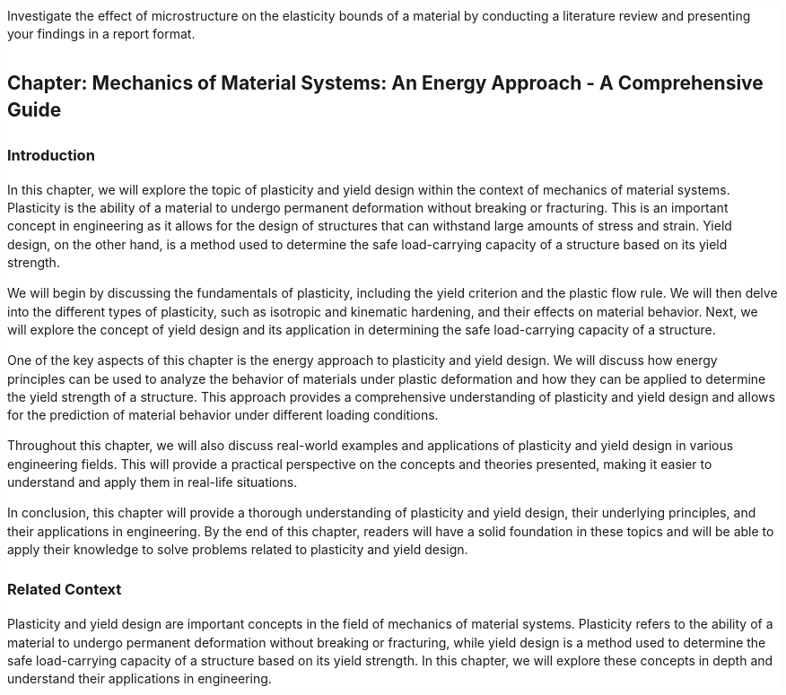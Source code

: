 Investigate the effect of microstructure on the elasticity bounds of a material by conducting a literature review and presenting your findings in a report format.





## Chapter: Mechanics of Material Systems: An Energy Approach - A Comprehensive Guide



### Introduction



In this chapter, we will explore the topic of plasticity and yield design within the context of mechanics of material systems. Plasticity is the ability of a material to undergo permanent deformation without breaking or fracturing. This is an important concept in engineering as it allows for the design of structures that can withstand large amounts of stress and strain. Yield design, on the other hand, is a method used to determine the safe load-carrying capacity of a structure based on its yield strength.



We will begin by discussing the fundamentals of plasticity, including the yield criterion and the plastic flow rule. We will then delve into the different types of plasticity, such as isotropic and kinematic hardening, and their effects on material behavior. Next, we will explore the concept of yield design and its application in determining the safe load-carrying capacity of a structure.



One of the key aspects of this chapter is the energy approach to plasticity and yield design. We will discuss how energy principles can be used to analyze the behavior of materials under plastic deformation and how they can be applied to determine the yield strength of a structure. This approach provides a comprehensive understanding of plasticity and yield design and allows for the prediction of material behavior under different loading conditions.



Throughout this chapter, we will also discuss real-world examples and applications of plasticity and yield design in various engineering fields. This will provide a practical perspective on the concepts and theories presented, making it easier to understand and apply them in real-life situations.



In conclusion, this chapter will provide a thorough understanding of plasticity and yield design, their underlying principles, and their applications in engineering. By the end of this chapter, readers will have a solid foundation in these topics and will be able to apply their knowledge to solve problems related to plasticity and yield design. 





### Related Context

Plasticity and yield design are important concepts in the field of mechanics of material systems. Plasticity refers to the ability of a material to undergo permanent deformation without breaking or fracturing, while yield design is a method used to determine the safe load-carrying capacity of a structure based on its yield strength. In this chapter, we will explore these concepts in depth and understand their applications in engineering.
